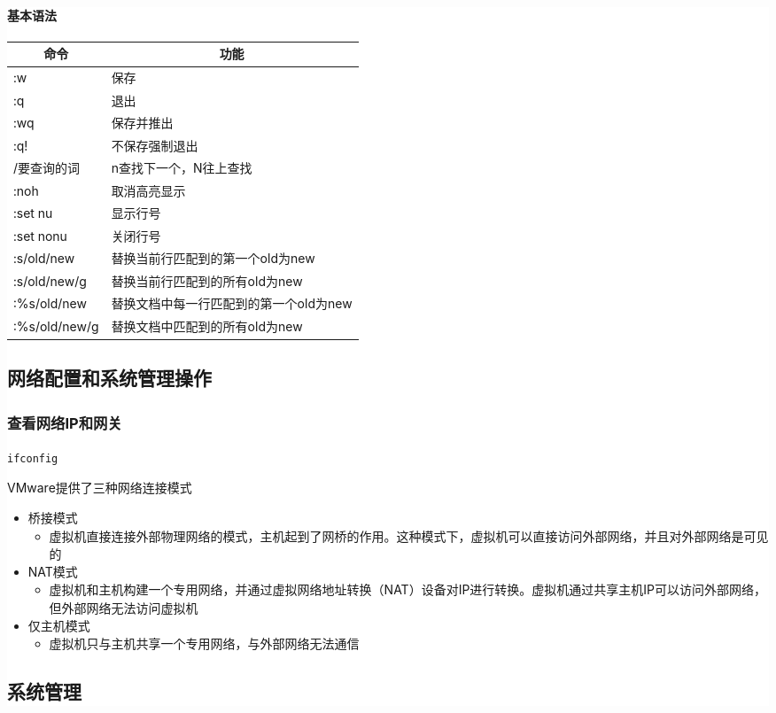 

#### 基本语法

| 命令          | 功能                                   |
| ------------- | -------------------------------------- |
| :w            | 保存                                   |
| :q            | 退出                                   |
| :wq           | 保存并推出                             |
| :q!           | 不保存强制退出                         |
| /要查询的词   | n查找下一个，N往上查找                 |
| :noh          | 取消高亮显示                           |
| :set nu       | 显示行号                               |
| :set nonu     | 关闭行号                               |
| :s/old/new    | 替换当前行匹配到的第一个old为new       |
| :s/old/new/g  | 替换当前行匹配到的所有old为new         |
| :%s/old/new   | 替换文档中每一行匹配到的第一个old为new |
| :%s/old/new/g | 替换文档中匹配到的所有old为new         |





## 网络配置和系统管理操作

### 查看网络IP和网关



```sh
ifconfig
```



VMware提供了三种网络连接模式

- 桥接模式
  - 虚拟机直接连接外部物理网络的模式，主机起到了网桥的作用。这种模式下，虚拟机可以直接访问外部网络，并且对外部网络是可见的
- NAT模式
  - 虚拟机和主机构建一个专用网络，并通过虚拟网络地址转换（NAT）设备对IP进行转换。虚拟机通过共享主机IP可以访问外部网络，但外部网络无法访问虚拟机
- 仅主机模式
  - 虚拟机只与主机共享一个专用网络，与外部网络无法通信



## 系统管理

